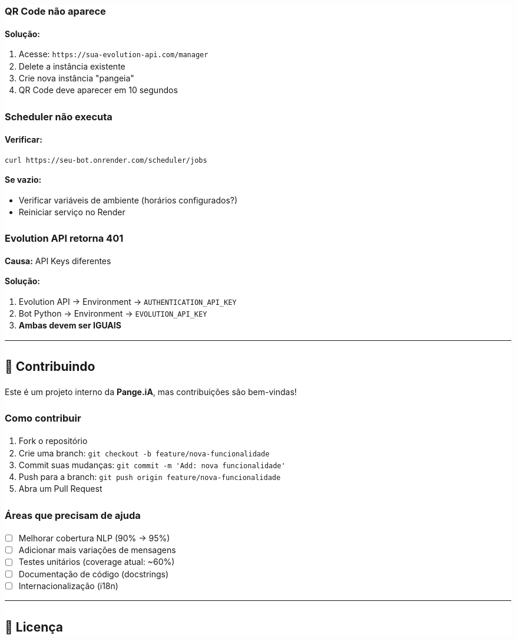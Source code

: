 ### QR Code não aparece

**Solução:**
1. Acesse: `https://sua-evolution-api.com/manager`
2. Delete a instância existente
3. Crie nova instância "pangeia"
4. QR Code deve aparecer em 10 segundos

### Scheduler não executa

**Verificar:**
```bash
curl https://seu-bot.onrender.com/scheduler/jobs
```

**Se vazio:**
- Verificar variáveis de ambiente (horários configurados?)
- Reiniciar serviço no Render

### Evolution API retorna 401

**Causa:** API Keys diferentes

**Solução:**
1. Evolution API → Environment → `AUTHENTICATION_API_KEY`
2. Bot Python → Environment → `EVOLUTION_API_KEY`
3. **Ambas devem ser IGUAIS**

---

## 🤝 Contribuindo

Este é um projeto interno da **Pange.iA**, mas contribuições são bem-vindas!

### Como contribuir

1. Fork o repositório
2. Crie uma branch: `git checkout -b feature/nova-funcionalidade`
3. Commit suas mudanças: `git commit -m 'Add: nova funcionalidade'`
4. Push para a branch: `git push origin feature/nova-funcionalidade`
5. Abra um Pull Request

### Áreas que precisam de ajuda

- [ ] Melhorar cobertura NLP (90% → 95%)
- [ ] Adicionar mais variações de mensagens
- [ ] Testes unitários (coverage atual: ~60%)
- [ ] Documentação de código (docstrings)
- [ ] Internacionalização (i18n)

---

## 📄 Licença
